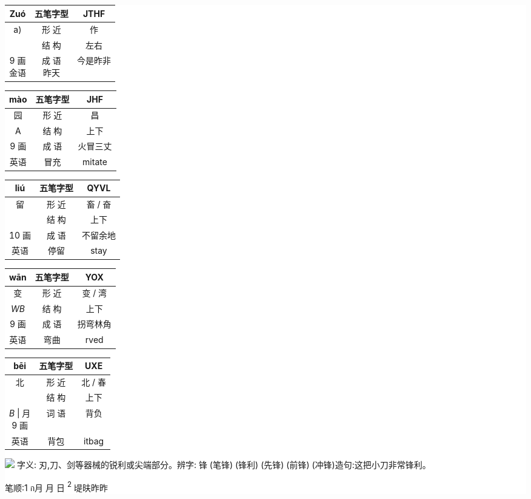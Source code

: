 
| Zuó | 五笔字型 | JTHF |
| :---: | :---: | :---: |
| a) | 形 近 | 作 |
|  | 结 构 | 左右 |
| 9 画 <br> 金语 | 成 语 <br> 昨天 | 今是昨非 |


| mào | 五笔字型 | JHF |
| :---: | :---: | :---: |
| 园 | 形 近 | 昌 |
| A | 结 构 | 上下 |
| 9 画 | 成 语 | 火冒三丈 |
| 英语 | 冒充 | mitate |


| liú | 五笔字型 | QYVL |
| :---: | :---: | :---: |
| 留 | 形 近 | 畜 / 奋 |
|  | 结 构 | 上下 |
| 10 画 | 成 语 | 不留余地 |
| 英语 | 停留 | stay |


| wān | 五笔字型 | YOX |
| :---: | :---: | :---: |
| 变 | 形 近 | 变 / 湾 |
| $W B$ | 结 构 | 上下 |
| 9 画 | 成 语 | 拐弯林角 |
| 英语 | 弯曲 | rved |


| bēi | 五笔字型 | UXE |
| :---: | :---: | :---: |
| 北 | 形 近 | 北 / 春 |
|  | 结 构 | 上下 |
| $B$ \| 月 <br> 9 画 | 词 语 | 背负 |
| 英语 | 背包 | itbag |

![](https://cdn.mathpix.com/cropped/2024_04_30_464615e27e61d4f2538eg-025.jpg?height=43&width=620&top_left_y=979&top_left_x=580)
字义: 刃,刀、剑等器械的锐利或尖端部分。辨字: 锋 (笔锋) (锋利) (先锋) (前锋) (冲锋)造句:这把小刀非常锋利。

笔顺:1 ก月 月 日 $^{2}$ 㔭㫙昨昨

